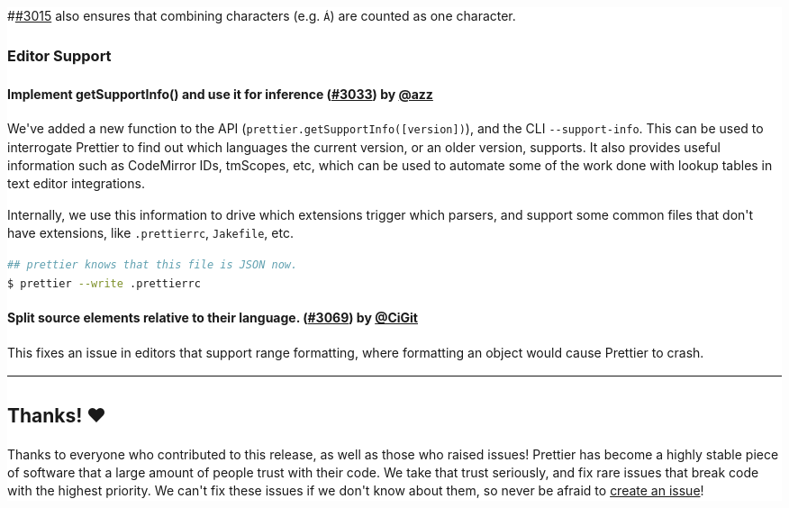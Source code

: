 #[#3015](https://github.com/prettier/prettier/pull/3015) also ensures that combining characters (e.g. `Á`) are counted as one character.

### Editor Support

#### Implement getSupportInfo() and use it for inference ([#3033](https://github.com/prettier/prettier/pull/3033)) by [@azz](https://github.com/azz)

We've added a new function to the API (`prettier.getSupportInfo([version])`), and the CLI `--support-info`. This can be used to interrogate Prettier to find out which languages the current version, or an older version, supports. It also provides useful information such as CodeMirror IDs, tmScopes, etc, which can be used to automate some of the work done with lookup tables in text editor integrations.

Internally, we use this information to drive which extensions trigger which parsers, and support some common files that don't have extensions, like `.prettierrc`, `Jakefile`, etc.


```bash
## prettier knows that this file is JSON now.
$ prettier --write .prettierrc
```

#### Split source elements relative to their language. ([#3069](https://github.com/prettier/prettier/pull/3069)) by [@CiGit](https://github.com/CiGit)

This fixes an issue in editors that support range formatting, where formatting an object would cause Prettier to crash.

---

## Thanks! ❤️

Thanks to everyone who contributed to this release, as well as those who raised issues! Prettier has become a highly stable piece of software that a large amount of people trust with their code. We take that trust seriously, and fix rare issues that break code with the highest priority. We can't fix these issues if we don't know about them, so never be afraid to [create an issue](https://github.com/prettier/prettier/issues/new)!
